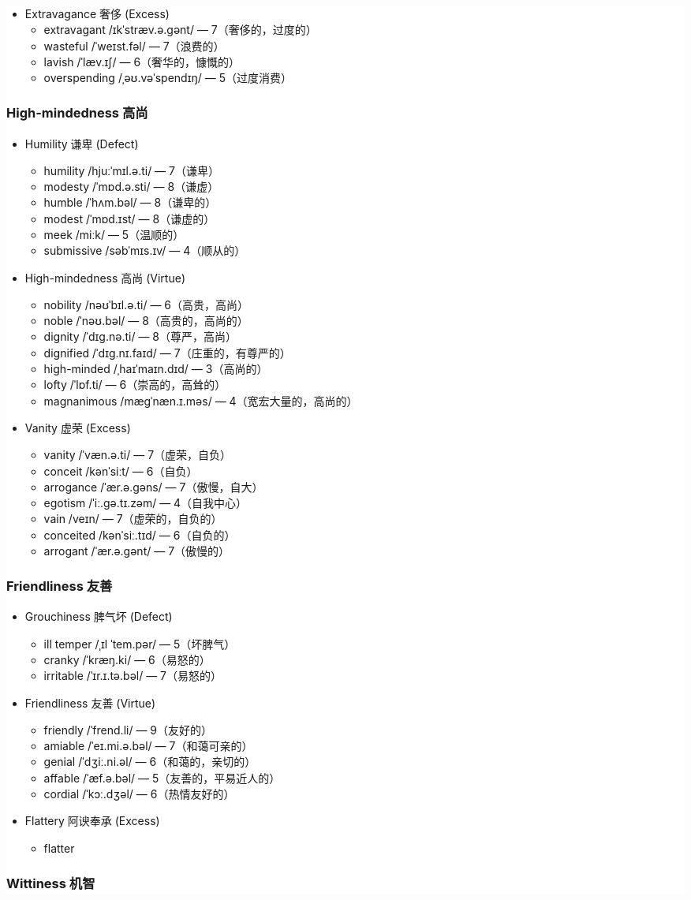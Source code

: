 - Extravagance 奢侈 (Excess)
  * extravagant /ɪkˈstræv.ə.ɡənt/ — 7（奢侈的，过度的）
  * wasteful /ˈweɪst.fəl/ — 7（浪费的）
  * lavish /ˈlæv.ɪʃ/ — 6（奢华的，慷慨的）
  * overspending /ˌəʊ.vəˈspendɪŋ/ — 5（过度消费）

### High-mindedness 高尚

- Humility 谦卑 (Defect)
  * humility /hjuːˈmɪl.ə.ti/ — 7（谦卑）
  * modesty /ˈmɒd.ə.sti/ — 8（谦虚）
  * humble /ˈhʌm.bəl/ — 8（谦卑的）
  * modest /ˈmɒd.ɪst/ — 8（谦虚的）
  * meek /miːk/ — 5（温顺的）
  * submissive /səbˈmɪs.ɪv/ — 4（顺从的）


- High-mindedness 高尚 (Virtue)
  * nobility /nəʊˈbɪl.ə.ti/ — 6（高贵，高尚）
  * noble /ˈnəʊ.bəl/ — 8（高贵的，高尚的）
  * dignity /ˈdɪɡ.nə.ti/ — 8（尊严，高尚）
  * dignified /ˈdɪɡ.nɪ.faɪd/ — 7（庄重的，有尊严的）
  * high-minded /ˌhaɪˈmaɪn.dɪd/ — 3（高尚的）
  * lofty /ˈlɒf.ti/ — 6（崇高的，高耸的）
  * magnanimous /mæɡˈnæn.ɪ.məs/ — 4（宽宏大量的，高尚的）

- Vanity 虚荣 (Excess)
  * vanity /ˈvæn.ə.ti/ — 7（虚荣，自负）
  * conceit /kənˈsiːt/ — 6（自负）
  * arrogance /ˈær.ə.ɡəns/ — 7（傲慢，自大）
  * egotism /ˈiː.ɡə.tɪ.zəm/ — 4（自我中心）
  * vain /veɪn/ — 7（虚荣的，自负的）
  * conceited /kənˈsiː.tɪd/ — 6（自负的）
  * arrogant /ˈær.ə.ɡənt/ — 7（傲慢的）

### Friendliness 友善

- Grouchiness 脾气坏 (Defect)
  * ill temper /ˌɪl ˈtem.pər/ — 5（坏脾气）
  * cranky /ˈkræŋ.ki/ — 6（易怒的）
  * irritable /ˈɪr.ɪ.tə.bəl/ — 7（易怒的）

- Friendliness 友善 (Virtue)
  * friendly /ˈfrend.li/ — 9（友好的）
  * amiable /ˈeɪ.mi.ə.bəl/ — 7（和蔼可亲的）
  * genial /ˈdʒiː.ni.əl/ — 6（和蔼的，亲切的）
  * affable /ˈæf.ə.bəl/ — 5（友善的，平易近人的）
  * cordial /ˈkɔː.dʒəl/ — 6（热情友好的）

- Flattery 阿谀奉承 (Excess)
  * flatter

### Wittiness 机智
